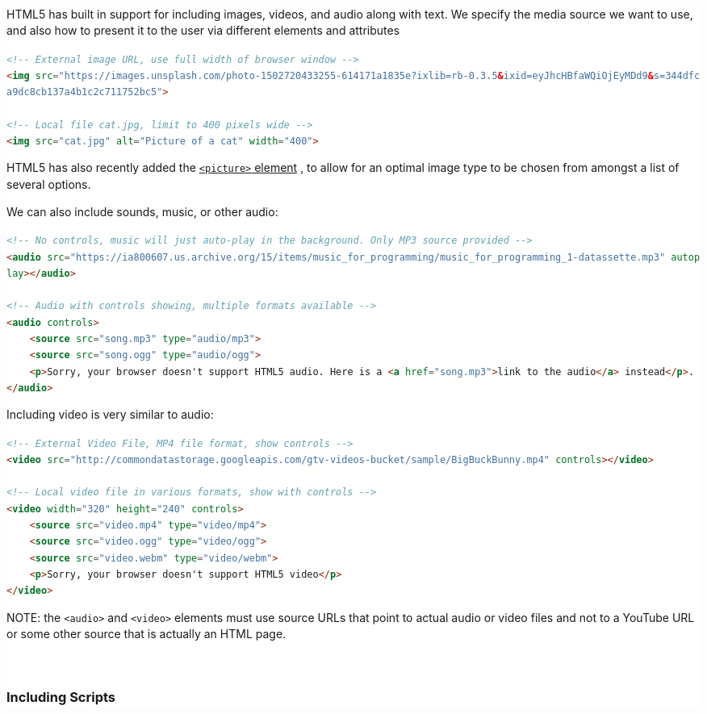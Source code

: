 HTML5 has built in support for including images, videos, and audio along with text.
We specify the media source we want to use, and also how to present it to the user
via different elements and attributes

```html
<!-- External image URL, use full width of browser window -->
<img src="https://images.unsplash.com/photo-1502720433255-614171a1835e?ixlib=rb-0.3.5&ixid=eyJhcHBfaWQiOjEyMDd9&s=344dfca9dc8cb137a4b1c2c711752bc5">

<!-- Local file cat.jpg, limit to 400 pixels wide -->
<img src="cat.jpg" alt="Picture of a cat" width="400">
```

HTML5 has also recently added the [`<picture>` element](https://developer.mozilla.org/en-US/docs/Web/HTML/Element/picture)
, to allow for an optimal image type to be chosen from amongst a list of several options.

We can also include sounds, music, or other audio:

```html
<!-- No controls, music will just auto-play in the background. Only MP3 source provided -->
<audio src="https://ia800607.us.archive.org/15/items/music_for_programming/music_for_programming_1-datassette.mp3" autoplay></audio>

<!-- Audio with controls showing, multiple formats available -->
<audio controls>
    <source src="song.mp3" type="audio/mp3">
    <source src="song.ogg" type="audio/ogg">
    <p>Sorry, your browser doesn't support HTML5 audio. Here is a <a href="song.mp3">link to the audio</a> instead</p>.
</audio>
```

Including video is very similar to audio:

```html
<!-- External Video File, MP4 file format, show controls -->
<video src="http://commondatastorage.googleapis.com/gtv-videos-bucket/sample/BigBuckBunny.mp4" controls></video>

<!-- Local video file in various formats, show with controls -->
<video width="320" height="240" controls>
    <source src="video.mp4" type="video/mp4">
    <source src="video.ogg" type="video/ogg">
    <source src="video.webm" type="video/webm">
    <p>Sorry, your browser doesn't support HTML5 video</p>
</video>
```

NOTE: the `<audio>` and `<video>` elements must use source URLs that point to actual audio or video files
and not to a YouTube URL or some other source that is actually an HTML page.

<br>

### Including Scripts

